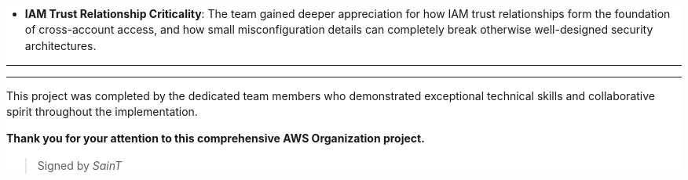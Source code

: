 - **IAM Trust Relationship Criticality**: The team gained deeper appreciation for how IAM trust relationships form the foundation of cross-account access, and how small misconfiguration details can completely break otherwise well-designed security architectures.

---

---

This project was completed by the dedicated team members who demonstrated exceptional technical skills and collaborative spirit throughout the implementation.

**Thank you for your attention to this comprehensive AWS Organization project.**

> Signed by *SainT*
>